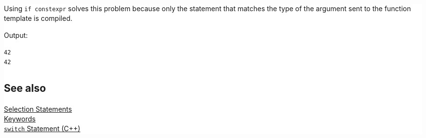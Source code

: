 Using `if constexpr` solves this problem because only the statement that matches the type of the argument sent to the function template is compiled.

Output:

```output
42
42
```

## See also

[Selection Statements](../cpp/selection-statements-cpp.md)\
[Keywords](../cpp/keywords-cpp.md)\
[`switch` Statement (C++)](../cpp/switch-statement-cpp.md)
